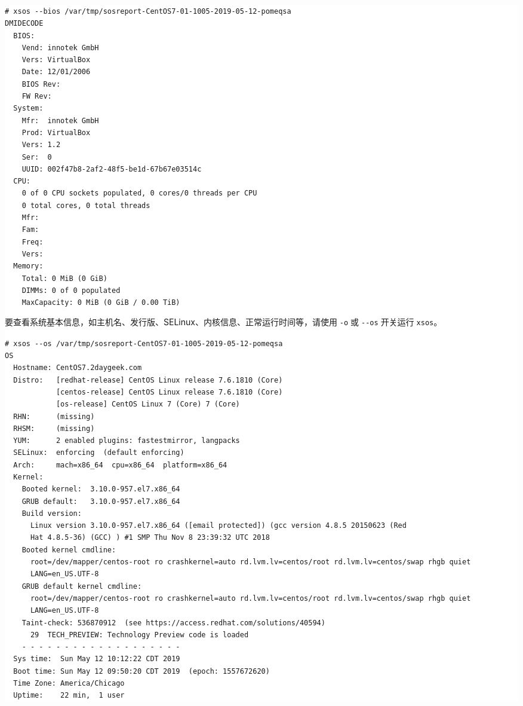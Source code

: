 

```
# xsos --bios /var/tmp/sosreport-CentOS7-01-1005-2019-05-12-pomeqsa
DMIDECODE
  BIOS:
    Vend: innotek GmbH
    Vers: VirtualBox
    Date: 12/01/2006
    BIOS Rev:
    FW Rev:
  System:
    Mfr:  innotek GmbH
    Prod: VirtualBox
    Vers: 1.2
    Ser:  0
    UUID: 002f47b8-2af2-48f5-be1d-67b67e03514c
  CPU:
    0 of 0 CPU sockets populated, 0 cores/0 threads per CPU
    0 total cores, 0 total threads
    Mfr:
    Fam:
    Freq:
    Vers:
  Memory:
    Total: 0 MiB (0 GiB)
    DIMMs: 0 of 0 populated
    MaxCapacity: 0 MiB (0 GiB / 0.00 TiB)
```

要查看系统基本信息，如主机名、发行版、SELinux、内核信息、正常运行时间等，请使用 `-o` 或 `--os` 开关运行 `xsos`。



```
# xsos --os /var/tmp/sosreport-CentOS7-01-1005-2019-05-12-pomeqsa
OS
  Hostname: CentOS7.2daygeek.com
  Distro:   [redhat-release] CentOS Linux release 7.6.1810 (Core)
            [centos-release] CentOS Linux release 7.6.1810 (Core)
            [os-release] CentOS Linux 7 (Core) 7 (Core)
  RHN:      (missing)
  RHSM:     (missing)
  YUM:      2 enabled plugins: fastestmirror, langpacks
  SELinux:  enforcing  (default enforcing)
  Arch:     mach=x86_64  cpu=x86_64  platform=x86_64
  Kernel:
    Booted kernel:  3.10.0-957.el7.x86_64
    GRUB default:   3.10.0-957.el7.x86_64
    Build version:
      Linux version 3.10.0-957.el7.x86_64 ([email protected]) (gcc version 4.8.5 20150623 (Red
      Hat 4.8.5-36) (GCC) ) #1 SMP Thu Nov 8 23:39:32 UTC 2018
    Booted kernel cmdline:
      root=/dev/mapper/centos-root ro crashkernel=auto rd.lvm.lv=centos/root rd.lvm.lv=centos/swap rhgb quiet
      LANG=en_US.UTF-8
    GRUB default kernel cmdline:
      root=/dev/mapper/centos-root ro crashkernel=auto rd.lvm.lv=centos/root rd.lvm.lv=centos/swap rhgb quiet
      LANG=en_US.UTF-8
    Taint-check: 536870912  (see https://access.redhat.com/solutions/40594)
      29  TECH_PREVIEW: Technology Preview code is loaded
    - - - - - - - - - - - - - - - - - - -
  Sys time:  Sun May 12 10:12:22 CDT 2019
  Boot time: Sun May 12 09:50:20 CDT 2019  (epoch: 1557672620)
  Time Zone: America/Chicago
  Uptime:    22 min,  1 user
```